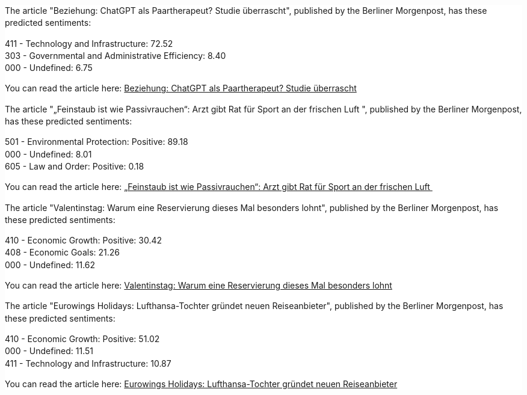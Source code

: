 The article "Beziehung: ChatGPT als Paartherapeut? Studie überrascht", published by the Berliner Morgenpost, has these predicted sentiments:

411 - Technology and Infrastructure: 72.52  
303 - Governmental and Administrative Efficiency: 8.40  
000 - Undefined: 6.75

You can read the article here: [Beziehung: ChatGPT als Paartherapeut? Studie überrascht](https://www.morgenpost.de/ratgeber-wissen/article408287443/chatgpt-als-paartherapeut-neue-studie-ueberrascht.html)

The article "„Feinstaub ist wie Passivrauchen“: Arzt gibt Rat für Sport an der frischen Luft ", published by the Berliner Morgenpost, has these predicted sentiments:

501 - Environmental Protection: Positive: 89.18  
000 - Undefined: 8.01  
605 - Law and Order: Positive: 0.18

You can read the article here: [„Feinstaub ist wie Passivrauchen“: Arzt gibt Rat für Sport an der frischen Luft ](https://www.morgenpost.de/ratgeber-wissen/article408289485/feinstaub-ist-wie-passivrauchen-was-bei-sport-draussen-gilt.html)

The article "Valentinstag: Warum eine Reservierung dieses Mal besonders lohnt", published by the Berliner Morgenpost, has these predicted sentiments:

410 - Economic Growth: Positive: 30.42  
408 - Economic Goals: 21.26  
000 - Undefined: 11.62

You can read the article here: [Valentinstag: Warum eine Reservierung dieses Mal besonders lohnt](https://www.morgenpost.de/wirtschaft/article408271748/valentinstag-warum-eine-reservierung-dieses-mal-besonders-lohnt.html)

The article "Eurowings Holidays: Lufthansa-Tochter gründet neuen Reiseanbieter", published by the Berliner Morgenpost, has these predicted sentiments:

410 - Economic Growth: Positive: 51.02  
000 - Undefined: 11.51  
411 - Technology and Infrastructure: 10.87

You can read the article here: [Eurowings Holidays: Lufthansa-Tochter gründet neuen Reiseanbieter](https://www.morgenpost.de/wirtschaft/article408292588/eurowings-holidays-lufthansa-tochter-gruendet-neuen-reiseanbieter.html)